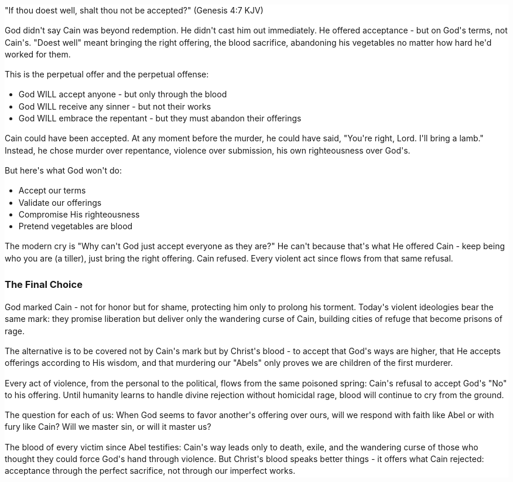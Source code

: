 "If thou doest well, shalt thou not be accepted?" (Genesis 4:7 KJV)

God didn't say Cain was beyond redemption. He didn't cast him out immediately. He offered acceptance - but on God's terms, not Cain's. "Doest well" meant bringing the right offering, the blood sacrifice, abandoning his vegetables no matter how hard he'd worked for them.

This is the perpetual offer and the perpetual offense:
- God WILL accept anyone - but only through the blood
- God WILL receive any sinner - but not their works
- God WILL embrace the repentant - but they must abandon their offerings

Cain could have been accepted. At any moment before the murder, he could have said, "You're right, Lord. I'll bring a lamb." Instead, he chose murder over repentance, violence over submission, his own righteousness over God's.

But here's what God won't do:
- Accept our terms
- Validate our offerings  
- Compromise His righteousness
- Pretend vegetables are blood

The modern cry is "Why can't God just accept everyone as they are?" He can't because that's what He offered Cain - keep being who you are (a tiller), just bring the right offering. Cain refused. Every violent act since flows from that same refusal.

### The Final Choice
God marked Cain - not for honor but for shame, protecting him only to prolong his torment. Today's violent ideologies bear the same mark: they promise liberation but deliver only the wandering curse of Cain, building cities of refuge that become prisons of rage.

The alternative is to be covered not by Cain's mark but by Christ's blood - to accept that God's ways are higher, that He accepts offerings according to His wisdom, and that murdering our "Abels" only proves we are children of the first murderer.

Every act of violence, from the personal to the political, flows from the same poisoned spring: Cain's refusal to accept God's "No" to his offering. Until humanity learns to handle divine rejection without homicidal rage, blood will continue to cry from the ground.

The question for each of us: When God seems to favor another's offering over ours, will we respond with faith like Abel or with fury like Cain? Will we master sin, or will it master us?

The blood of every victim since Abel testifies: Cain's way leads only to death, exile, and the wandering curse of those who thought they could force God's hand through violence. But Christ's blood speaks better things - it offers what Cain rejected: acceptance through the perfect sacrifice, not through our imperfect works.